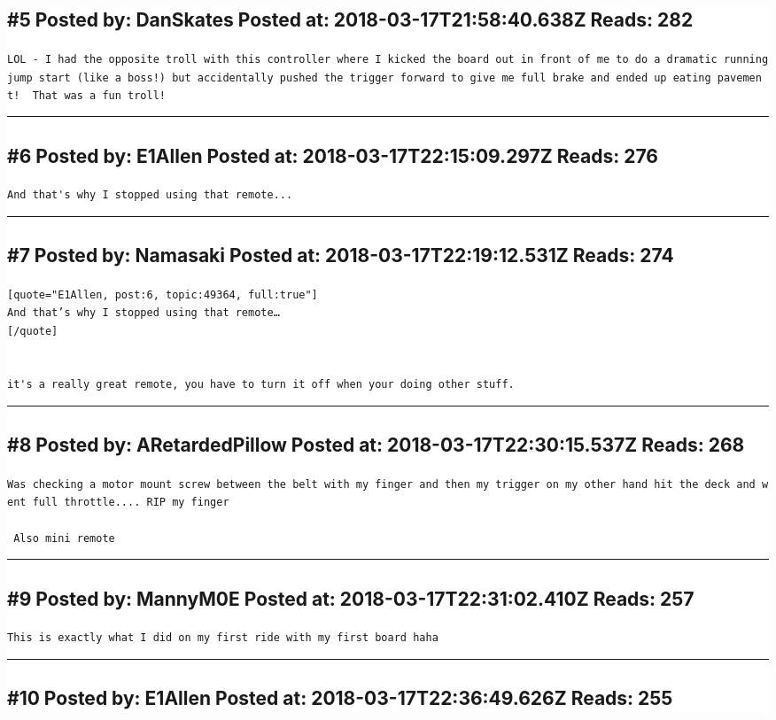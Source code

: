 ## \#5 Posted by: DanSkates Posted at: 2018-03-17T21:58:40.638Z Reads: 282

```
LOL - I had the opposite troll with this controller where I kicked the board out in front of me to do a dramatic running jump start (like a boss!) but accidentally pushed the trigger forward to give me full brake and ended up eating pavement!  That was a fun troll!
```

---
## \#6 Posted by: E1Allen Posted at: 2018-03-17T22:15:09.297Z Reads: 276

```
And that's why I stopped using that remote...
```

---
## \#7 Posted by: Namasaki Posted at: 2018-03-17T22:19:12.531Z Reads: 274

```
[quote="E1Allen, post:6, topic:49364, full:true"]
And that’s why I stopped using that remote…
[/quote]


it's a really great remote, you have to turn it off when your doing other stuff.
```

---
## \#8 Posted by: ARetardedPillow Posted at: 2018-03-17T22:30:15.537Z Reads: 268

```
Was checking a motor mount screw between the belt with my finger and then my trigger on my other hand hit the deck and went full throttle.... RIP my finger

 Also mini remote
```

---
## \#9 Posted by: MannyM0E Posted at: 2018-03-17T22:31:02.410Z Reads: 257

```
This is exactly what I did on my first ride with my first board haha
```

---
## \#10 Posted by: E1Allen Posted at: 2018-03-17T22:36:49.626Z Reads: 255
